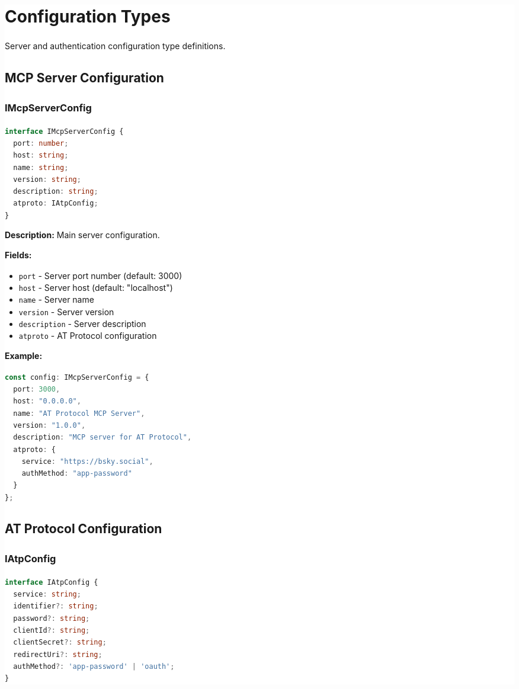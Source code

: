 # Configuration Types

Server and authentication configuration type definitions.

## MCP Server Configuration

### IMcpServerConfig

```typescript
interface IMcpServerConfig {
  port: number;
  host: string;
  name: string;
  version: string;
  description: string;
  atproto: IAtpConfig;
}
```

**Description:** Main server configuration.

**Fields:**
- `port` - Server port number (default: 3000)
- `host` - Server host (default: "localhost")
- `name` - Server name
- `version` - Server version
- `description` - Server description
- `atproto` - AT Protocol configuration

**Example:**
```typescript
const config: IMcpServerConfig = {
  port: 3000,
  host: "0.0.0.0",
  name: "AT Protocol MCP Server",
  version: "1.0.0",
  description: "MCP server for AT Protocol",
  atproto: {
    service: "https://bsky.social",
    authMethod: "app-password"
  }
};
```

## AT Protocol Configuration

### IAtpConfig

```typescript
interface IAtpConfig {
  service: string;
  identifier?: string;
  password?: string;
  clientId?: string;
  clientSecret?: string;
  redirectUri?: string;
  authMethod?: 'app-password' | 'oauth';
}
```
